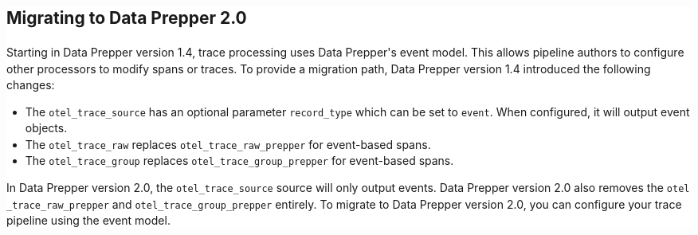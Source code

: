 ## Migrating to Data Prepper 2.0

Starting in Data Prepper version 1.4, trace processing uses Data Prepper's event model. This allows pipeline authors to configure other processors to modify spans or traces. To provide a migration path, Data Prepper version 1.4 introduced the following changes:

* The `otel_trace_source` has an optional parameter `record_type` which can be set to `event`. When configured, it will output event objects.
* The `otel_trace_raw` replaces `otel_trace_raw_prepper` for event-based spans.
* The `otel_trace_group` replaces `otel_trace_group_prepper` for event-based spans.

In Data Prepper version 2.0, the `otel_trace_source` source will only output events. Data Prepper version 2.0 also removes the `otel_trace_raw_prepper` and `otel_trace_group_prepper` entirely. To migrate to Data Prepper version 2.0, you can configure your trace pipeline using the event model.
 